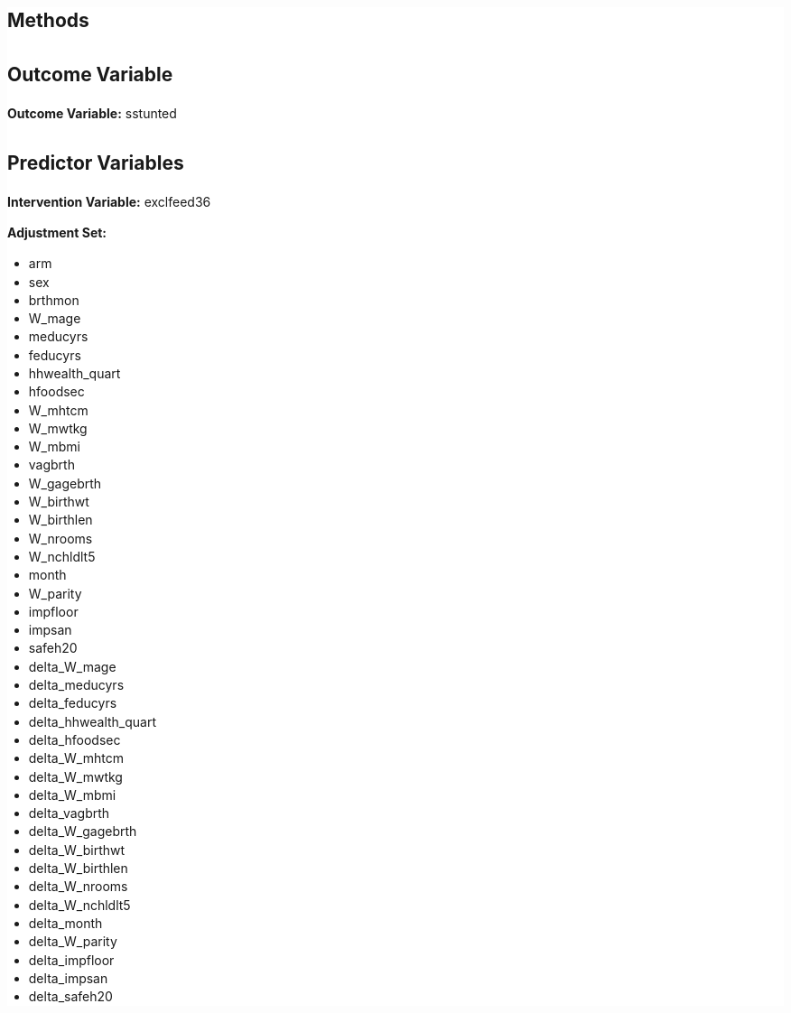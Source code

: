





## Methods
## Outcome Variable

**Outcome Variable:** sstunted

## Predictor Variables

**Intervention Variable:** exclfeed36

**Adjustment Set:**

* arm
* sex
* brthmon
* W_mage
* meducyrs
* feducyrs
* hhwealth_quart
* hfoodsec
* W_mhtcm
* W_mwtkg
* W_mbmi
* vagbrth
* W_gagebrth
* W_birthwt
* W_birthlen
* W_nrooms
* W_nchldlt5
* month
* W_parity
* impfloor
* impsan
* safeh20
* delta_W_mage
* delta_meducyrs
* delta_feducyrs
* delta_hhwealth_quart
* delta_hfoodsec
* delta_W_mhtcm
* delta_W_mwtkg
* delta_W_mbmi
* delta_vagbrth
* delta_W_gagebrth
* delta_W_birthwt
* delta_W_birthlen
* delta_W_nrooms
* delta_W_nchldlt5
* delta_month
* delta_W_parity
* delta_impfloor
* delta_impsan
* delta_safeh20
